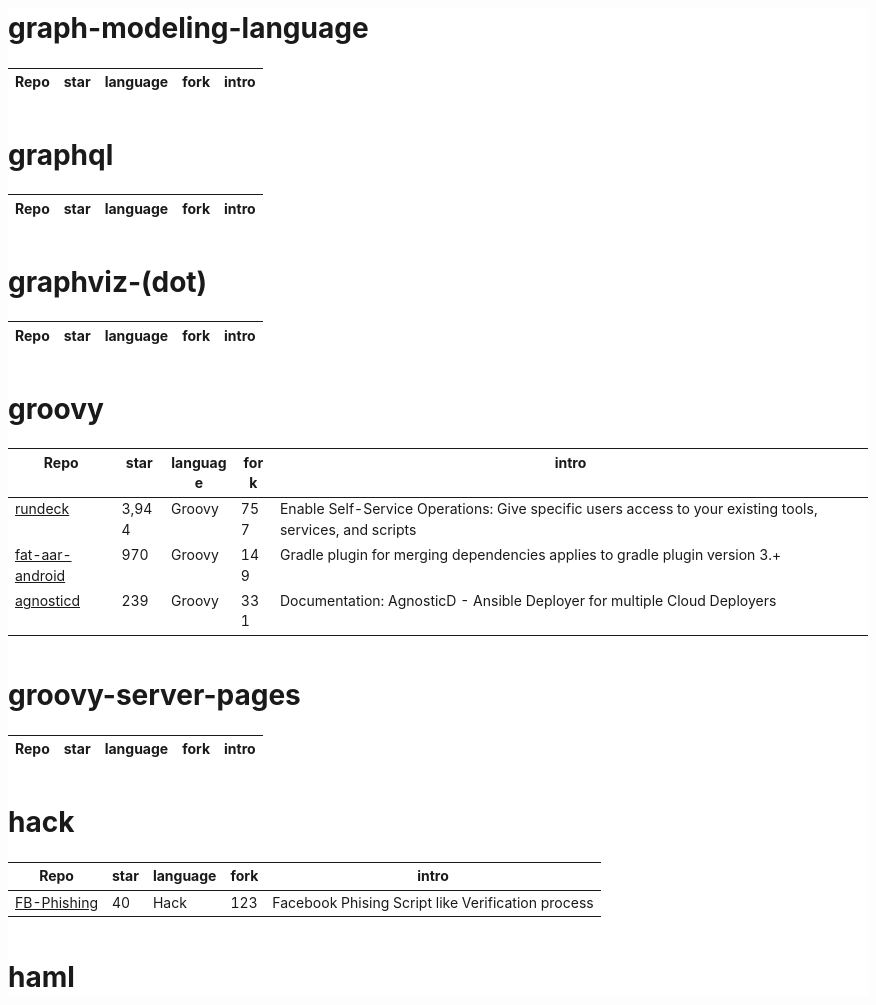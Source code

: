 # graph-modeling-language

Repo|star|language|fork|intro
-|-|-|-|-



# graphql

Repo|star|language|fork|intro
-|-|-|-|-



# graphviz-(dot)

Repo|star|language|fork|intro
-|-|-|-|-



# groovy

Repo|star|language|fork|intro
-|-|-|-|-
[rundeck](https://github.com/rundeck/rundeck)|3,944|Groovy|757|Enable Self-Service Operations: Give specific users access to your existing tools, services, and scripts
[fat-aar-android](https://github.com/kezong/fat-aar-android)|970|Groovy|149|Gradle plugin for merging dependencies applies to gradle plugin version 3.+
[agnosticd](https://github.com/redhat-cop/agnosticd)|239|Groovy|331|Documentation: AgnosticD - Ansible Deployer for multiple Cloud Deployers


# groovy-server-pages

Repo|star|language|fork|intro
-|-|-|-|-



# hack

Repo|star|language|fork|intro
-|-|-|-|-
[FB-Phishing](https://github.com/SheehabMuhammad/FB-Phishing)|40|Hack|123|Facebook Phising Script like Verification process


# haml
